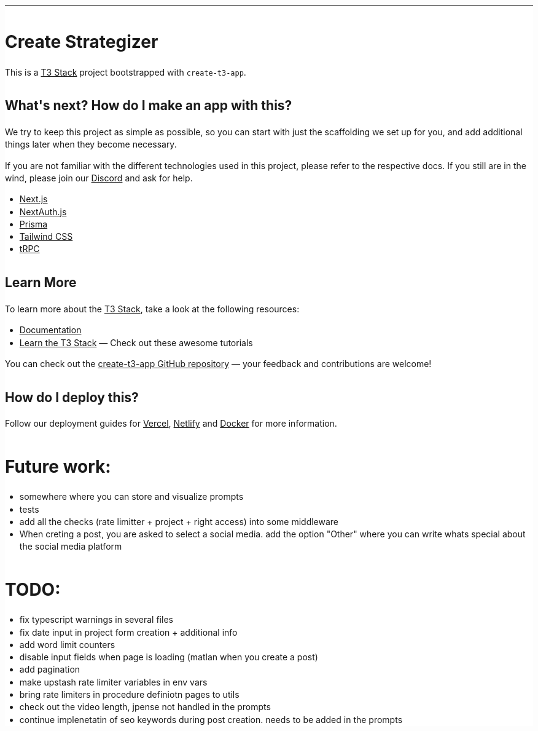   ***

# Create Strategizer

This is a [T3 Stack](https://create.t3.gg/) project bootstrapped with `create-t3-app`.

## What's next? How do I make an app with this?

We try to keep this project as simple as possible, so you can start with just the scaffolding we set up for you, and add additional things later when they become necessary.

If you are not familiar with the different technologies used in this project, please refer to the respective docs. If you still are in the wind, please join our [Discord](https://t3.gg/discord) and ask for help.

- [Next.js](https://nextjs.org)
- [NextAuth.js](https://next-auth.js.org)
- [Prisma](https://prisma.io)
- [Tailwind CSS](https://tailwindcss.com)
- [tRPC](https://trpc.io)

## Learn More

To learn more about the [T3 Stack](https://create.t3.gg/), take a look at the following resources:

- [Documentation](https://create.t3.gg/)
- [Learn the T3 Stack](https://create.t3.gg/en/faq#what-learning-resources-are-currently-available) — Check out these awesome tutorials

You can check out the [create-t3-app GitHub repository](https://github.com/t3-oss/create-t3-app) — your feedback and contributions are welcome!

## How do I deploy this?

Follow our deployment guides for [Vercel](https://create.t3.gg/en/deployment/vercel), [Netlify](https://create.t3.gg/en/deployment/netlify) and [Docker](https://create.t3.gg/en/deployment/docker) for more information.

# Future work:

- somewhere where you can store and visualize prompts
- tests
- add all the checks (rate limitter + project + right access) into some middleware
- When creting a post, you are asked to select a social media. add the option "Other" where you can write whats special about the social media platform

# TODO:

- fix typescript warnings in several files
- fix date input in project form creation + additional info
- add word limit counters
- disable input fields when page is loading (matlan when you create a post)
- add pagination
- make upstash rate limiter variables in env vars
- bring rate limiters in procedure definiotn pages to utils
- check out the video length, jpense not handled in the prompts
- continue implenetatin of seo keywords during post creation. needs to be added in the prompts
